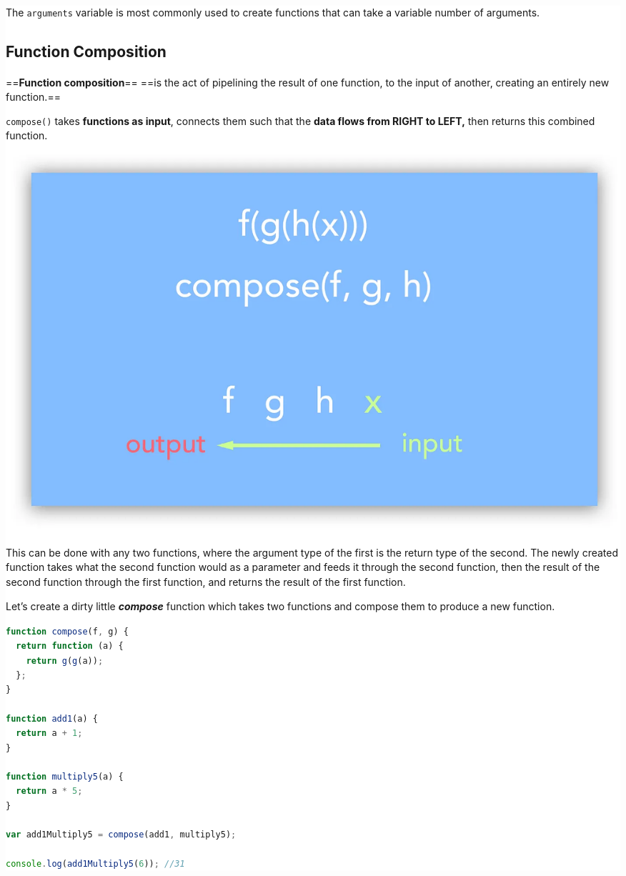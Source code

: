 The `arguments` variable is most commonly used to create functions that can take a variable number of arguments.

## Function Composition

==**Function composition**== ==is the act of pipelining the result of one function, to the input of another, creating an entirely new function.==

`compose()` takes **functions as input**, connects them such that the **data flows from RIGHT to LEFT,** then returns this combined function.

![Pasted image 20241006120004.png](./assets/20241006120004.png)

This can be done with any two functions, where the argument type of the first is the return type of the second. The newly created function takes what the second function would as a parameter and feeds it through the second function, then the result of the second function through the first function, and returns the result of the first function.

Let’s create a dirty little **_compose_** function which takes two functions and compose them to produce a new function.

```js
function compose(f, g) {
  return function (a) {
    return g(g(a));
  };
}

function add1(a) {
  return a + 1;
}

function multiply5(a) {
  return a * 5;
}

var add1Multiply5 = compose(add1, multiply5);

console.log(add1Multiply5(6)); //31
```